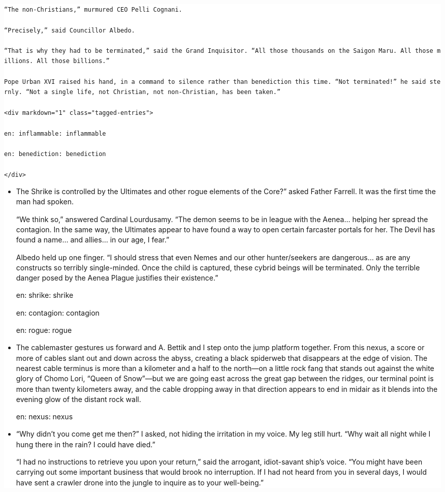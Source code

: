     “The non-Christians,” murmured CEO Pelli Cognani.

    “Precisely,” said Councillor Albedo.

    “That is why they had to be terminated,” said the Grand Inquisitor. “All those thousands on the Saigon Maru. All those millions. All those billions.”

    Pope Urban XVI raised his hand, in a command to silence rather than benediction this time. “Not terminated!” he said sternly. “Not a single life, not Christian, not non-Christian, has been taken.”

    <div markdown="1" class="tagged-entries">

    en: inflammable: inflammable

    en: benediction: benediction

    </div>

- The Shrike is controlled by the Ultimates and other rogue elements of the Core?” asked Father Farrell. It was the first time the man had spoken.

    “We think so,” answered Cardinal Lourdusamy. “The demon seems to be in league with the Aenea… helping her spread the contagion. In the same way, the Ultimates appear to have found a way to open certain farcaster portals for her. The Devil has found a name… and allies… in our age, I fear.”

    Albedo held up one finger. “I should stress that even Nemes and our other hunter/seekers are dangerous… as are any constructs so terribly single-minded. Once the child is captured, these cybrid beings will be terminated. Only the terrible danger posed by the Aenea Plague justifies their existence.”

    <div markdown="1" class="tagged-entries">

    en: shrike: shrike

    en: contagion: contagion

    en: rogue: rogue

    </div>

- The cablemaster gestures us forward and A. Bettik and I step onto the jump platform together. From this nexus, a score or more of cables slant out and down across the abyss, creating a black spiderweb that disappears at the edge of vision. The nearest cable terminus is more than a kilometer and a half to the north—on a little rock fang that stands out against the white glory of Chomo Lori, “Queen of Snow”—but we are going east across the great gap between the ridges, our terminal point is more than twenty kilometers away, and the cable dropping away in that direction appears to end in midair as it blends into the evening glow of the distant rock wall.

    <div markdown="1" class="tagged-entries">

    en: nexus: nexus

    </div>

- “Why didn’t you come get me then?” I asked, not hiding the irritation in my voice. My leg still hurt. “Why wait all night while I hung there in the rain? I could have died.”

    “I had no instructions to retrieve you upon your return,” said the arrogant, idiot-savant ship’s voice. “You might have been carrying out some important business that would brook no interruption. If I had not heard from you in several days, I would have sent a crawler drone into the jungle to inquire as to your well-being.”

